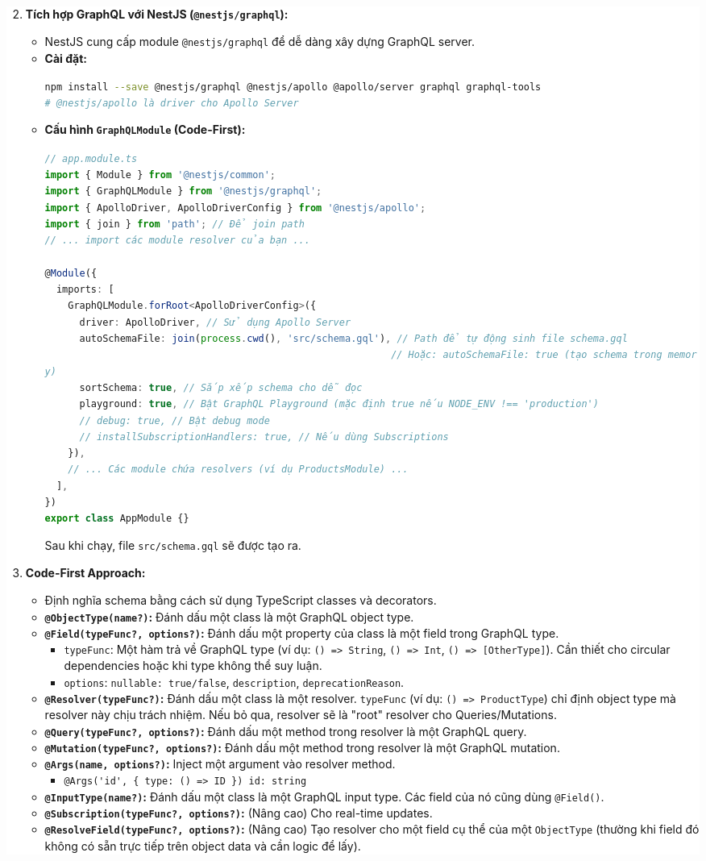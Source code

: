 2.  **Tích hợp GraphQL với NestJS (`@nestjs/graphql`):**
    * NestJS cung cấp module `@nestjs/graphql` để dễ dàng xây dựng GraphQL server.
    * **Cài đặt:**
        ```bash
        npm install --save @nestjs/graphql @nestjs/apollo @apollo/server graphql graphql-tools
        # @nestjs/apollo là driver cho Apollo Server
        ```
    * **Cấu hình `GraphQLModule` (Code-First):**
        ```typescript
        // app.module.ts
        import { Module } from '@nestjs/common';
        import { GraphQLModule } from '@nestjs/graphql';
        import { ApolloDriver, ApolloDriverConfig } from '@nestjs/apollo';
        import { join } from 'path'; // Để join path
        // ... import các module resolver của bạn ...

        @Module({
          imports: [
            GraphQLModule.forRoot<ApolloDriverConfig>({
              driver: ApolloDriver, // Sử dụng Apollo Server
              autoSchemaFile: join(process.cwd(), 'src/schema.gql'), // Path để tự động sinh file schema.gql
                                                                    // Hoặc: autoSchemaFile: true (tạo schema trong memory)
              sortSchema: true, // Sắp xếp schema cho dễ đọc
              playground: true, // Bật GraphQL Playground (mặc định true nếu NODE_ENV !== 'production')
              // debug: true, // Bật debug mode
              // installSubscriptionHandlers: true, // Nếu dùng Subscriptions
            }),
            // ... Các module chứa resolvers (ví dụ ProductsModule) ...
          ],
        })
        export class AppModule {}
        ```
        Sau khi chạy, file `src/schema.gql` sẽ được tạo ra.

3.  **Code-First Approach:**
    * Định nghĩa schema bằng cách sử dụng TypeScript classes và decorators.
    * **`@ObjectType(name?)`:** Đánh dấu một class là một GraphQL object type.
    * **`@Field(typeFunc?, options?)`:** Đánh dấu một property của class là một field trong GraphQL type.
        * `typeFunc`: Một hàm trả về GraphQL type (ví dụ: `() => String`, `() => Int`, `() => [OtherType]`). Cần thiết cho circular dependencies hoặc khi type không thể suy luận.
        * `options`: `nullable: true/false`, `description`, `deprecationReason`.
    * **`@Resolver(typeFunc?)`:** Đánh dấu một class là một resolver. `typeFunc` (ví dụ: `() => ProductType`) chỉ định object type mà resolver này chịu trách nhiệm. Nếu bỏ qua, resolver sẽ là "root" resolver cho Queries/Mutations.
    * **`@Query(typeFunc?, options?)`:** Đánh dấu một method trong resolver là một GraphQL query.
    * **`@Mutation(typeFunc?, options?)`:** Đánh dấu một method trong resolver là một GraphQL mutation.
    * **`@Args(name, options?)`:** Inject một argument vào resolver method.
        * `@Args('id', { type: () => ID }) id: string`
    * **`@InputType(name?)`:** Đánh dấu một class là một GraphQL input type. Các field của nó cũng dùng `@Field()`.
    * **`@Subscription(typeFunc?, options?)`:** (Nâng cao) Cho real-time updates.
    * **`@ResolveField(typeFunc?, options?)`:** (Nâng cao) Tạo resolver cho một field cụ thể của một `ObjectType` (thường khi field đó không có sẵn trực tiếp trên object data và cần logic để lấy).
